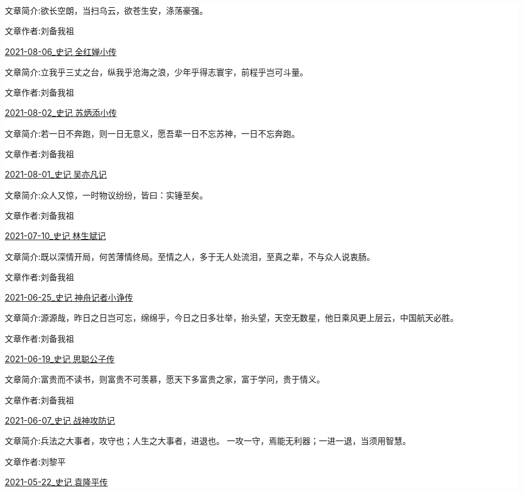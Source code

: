 文章简介:欲长空朗，当扫乌云，欲苍生安，涤荡豪强。

文章作者:刘备我祖

[2021-08-06_史记  全红婵小传](http://mp.weixin.qq.com/s?__biz=MjM5MjI0ODg5MQ==&mid=2650196764&idx=1&sn=10cdf3401488dbafc978f2c853f95092&chksm=beab4e4889dcc75e20a1153dc167225132baeedf481c15fda83ff811a623192825f75e8d7f31&scene=27#wechat_redirect)

文章简介:立我乎三丈之台，纵我乎沧海之浪，少年乎得志寰宇，前程乎岂可斗量。

文章作者:刘备我祖

[2021-08-02_史记  苏炳添小传](http://mp.weixin.qq.com/s?__biz=MjM5MjI0ODg5MQ==&mid=2650196747&idx=1&sn=4b1066d4bd48f42e27e09931f590093f&chksm=beab4e5f89dcc749bcb363ded59273d4185ef787ae114f396d92a3a2b7559aa923f0e4157b57&scene=27#wechat_redirect)

文章简介:若一日不奔跑，则一日无意义，愿吾辈一日不忘苏神，一日不忘奔跑。

文章作者:刘备我祖

[2021-08-01_史记  吴亦凡记](http://mp.weixin.qq.com/s?__biz=MjM5MjI0ODg5MQ==&mid=2650196729&idx=1&sn=47469dada69bdce77768782c25b5109f&chksm=beab4fad89dcc6bb80ecf9931ef7b16293f419178f2beb2b7ddba4e63830e3994c59d3d16fb4&scene=27#wechat_redirect)

文章简介:众人又惊，一时物议纷纷，皆曰：实锤至矣。

文章作者:刘备我祖

[2021-07-10_史记  林生斌记](http://mp.weixin.qq.com/s?__biz=MjM5MjI0ODg5MQ==&mid=2650196719&idx=1&sn=fddbc46357700dbbddbd8381299f28bf&chksm=beab4fbb89dcc6ade083119831e85b81bf37170d79cfaeb52aada76943820add0431cb0ba4e4&scene=27#wechat_redirect)

文章简介:既以深情开局，何苦薄情终局。至情之人，多于无人处流泪，至真之辈，不与众人说衷肠。

文章作者:刘备我祖

[2021-06-25_史记  神舟记者小诤传](http://mp.weixin.qq.com/s?__biz=MjM5MjI0ODg5MQ==&mid=2650196693&idx=1&sn=8d7788733743ed784436035303a295d1&chksm=beab4f8189dcc69764c6928b0816621705c01cb6119768ea1f7b7ba2e08e897fe4918741b1cc&scene=27#wechat_redirect)

文章简介:源源哉，昨日之日岂可忘，绵绵乎，今日之日多壮举，抬头望，天空无数星，他日乘风更上层云，中国航天必胜。

文章作者:刘备我祖

[2021-06-19_史记  思聪公子传](http://mp.weixin.qq.com/s?__biz=MjM5MjI0ODg5MQ==&mid=2650196651&idx=1&sn=45efc25bb3880e79f418b600de9a6095&chksm=beab4fff89dcc6e90f4dec87396cb586dd8fefa31f9b942dbbf3fa978fd9cc1bf6160afe0ac3&scene=27#wechat_redirect)

文章简介:富贵而不读书，则富贵不可羡慕，愿天下多富贵之家，富于学问，贵于情义。

文章作者:刘备我祖

[2021-06-07_史记  战神攻防记](http://mp.weixin.qq.com/s?__biz=MjM5MjI0ODg5MQ==&mid=2650196642&idx=1&sn=a1f6486e6c2bac1a1e116022ec822903&chksm=beab4ff689dcc6e0b4cf7919066ea5a1807a1fc6a319ba108ffb2fc8ac6a9bec4e5018423eba&scene=27#wechat_redirect)

文章简介:兵法之大事者，攻守也；人生之大事者，进退也。 一攻一守，焉能无利器；一进一退，当须用智慧。

文章作者:刘黎平

[2021-05-22_史记  袁隆平传](http://mp.weixin.qq.com/s?__biz=MjM5MjI0ODg5MQ==&mid=2650196615&idx=1&sn=38d98e2de07064741c9b2b2a1186e94b&chksm=beab4fd389dcc6c5edb41d22262ca3da4923d6d466caf42f4f0c54b1fdbc2dc8f79af584d04e&scene=27#wechat_redirect)
